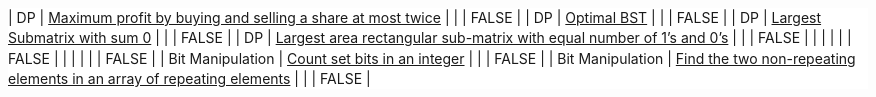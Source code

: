 | DP                                                                                 | [Maximum profit by buying and selling a share at most twice](https://www.geeksforgeeks.org/maximum-profit-by-buying-and-selling-a-share-at-most-twice/)                                                                                                                                                                                                                                                                                                                                                                                        |                                           |  | FALSE |
| DP                                                                                 | [Optimal BST](https://www.geeksforgeeks.org/optimal-binary-search-tree-dp-24/)                                                                                                                                                                                                                                                                                                                                                                                                                                                                 |                                           |  | FALSE |
| DP                                                                                 | [Largest Submatrix with sum 0](https://www.geeksforgeeks.org/largest-rectangular-sub-matrix-whose-sum-0/)                                                                                                                                                                                                                                                                                                                                                                                                                                      |                                           |  | FALSE |
| DP                                                                                 | [Largest area rectangular sub-matrix with equal number of 1’s and 0’s](https://www.geeksforgeeks.org/largest-area-rectangular-sub-matrix-equal-number-1s-0s/)                                                                                                                                                                                                                                                                                                                                                                                  |                                           |  | FALSE |
|                                                                                    |                                                                                                                                                                                                                                                                                                                                                                                                                                                                                                                                                |                                           |  | FALSE |
|                                                                                    |                                                                                                                                                                                                                                                                                                                                                                                                                                                                                                                                                |                                           |  | FALSE |
| Bit Manipulation                                                                   | [](https://practice.geeksforgeeks.org/problems/set-bits0143/1)[Count set bits in an integer](https://practice.geeksforgeeks.org/problems/set-bits0143/1)                                                                                                                                                                                                                                                                                                                                                                                       |                                           |  | FALSE |
| Bit Manipulation                                                                   | [](https://practice.geeksforgeeks.org/problems/finding-the-numbers0215/1)[Find the two non-repeating elements in an array of repeating elements](https://practice.geeksforgeeks.org/problems/finding-the-numbers0215/1)                                                                                                                                                                                                                                                                                                                        |                                           |  | FALSE |